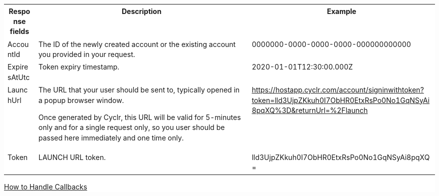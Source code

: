 <table>
    <tr>
        <th>Response fields</th>
        <th>Description</th>
        <th>Example</th>
    </tr>
    <tr>
        <td>AccountId</td>
        <td>The ID of the newly created account or the existing account you provided in your request.</td>
        <td>0000000-0000-0000-0000-000000000000</td>
    </tr>
    <tr>
        <td>ExpiresAtUtc</td>
        <td>Token expiry timestamp.</td>
        <td>2020-01-01T12:30:00.000Z</td>
    </tr>
    <tr>
        <td>LaunchUrl</td>
        <td>The URL that your user should be sent to, typically opened in a popup browser window.  
  
Once generated by Cyclr, this URL will be valid for 5-minutes only and for a single request only, so you user should be passed here immediately and one time only.</td>
        <td>https://hostapp.cyclr.com/account/signinwithtoken?token=lld3UjpZKkuh0I7ObHR0EtxRsPo0No1GqNSyAi8pqXQ%3D&returnUrl=%2Flaunch</td>
    </tr>
    <tr>
        <td>Token</td>
        <td>LAUNCH URL token.</td>
        <td>lld3UjpZKkuh0I7ObHR0EtxRsPo0No1GqNSyAi8pqXQ=</td>
    </tr>
</table>

[How to Handle Callbacks](./handling-callback)
